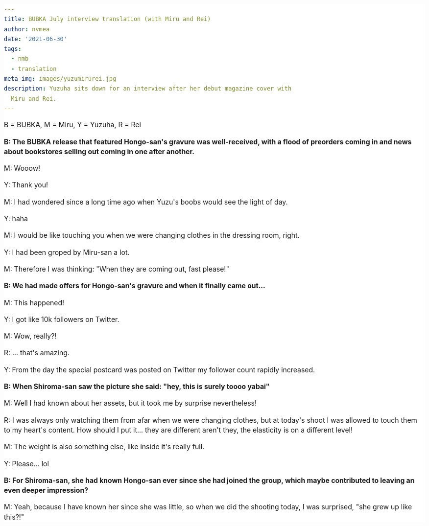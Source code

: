 ```yaml
---
title: BUBKA July interview translation (with Miru and Rei)
author: nvmea
date: '2021-06-30'
tags:
  - nmb
  - translation
meta_img: images/yuzumirurei.jpg
description: Yuzuha sits down for an interview after her debut magazine cover with
  Miru and Rei.
---
```


B = BUBKA, M = Miru, Y = Yuzuha, R = Rei

**B: The BUBKA release that featured Hongo-san's gravure was well-received, with a flood of preorders coming in and news about bookstores selling out coming in one after another.**

M: Wooow!

Y: Thank you!

M: I had wondered since a long time ago when Yuzu's boobs would see the light of day.

Y: haha

M: I would be like touching you when we were changing clothes in the dressing room, right.

Y: I had been groped by Miru-san a lot.

M: Therefore I was thinking: "When they are coming out, fast please!"

**B: We had made offers for Hongo-san's gravure and when it finally came out...**

M: This happened!

Y: I got like 10k followers on Twitter.

M: Wow, really?!

R: ... that's amazing.

Y: From the day the special postcard was posted on Twitter my follower count rapidly increased.

**B: When Shiroma-san saw the picture she said: "hey, this is surely toooo yabai"**

M: Well I had known about her assets, but it took me by surprise nevertheless!

R: I was always only watching them from afar when we were changing clothes, but at today's shoot I was allowed to touch them to my heart's content. How should I put it... they are different aren't they, the elasticity is on a different level!

M: The weight is also something else, like inside it's really full.

Y: Please... lol

**B: For Shiroma-san, she had known Hongo-san ever since she had joined the group, which maybe contributed to leaving an even deeper impression?**

M: Yeah, because I have known her since she was little, so when we did the shooting today, I was surprised, "she grew up like this?!"
